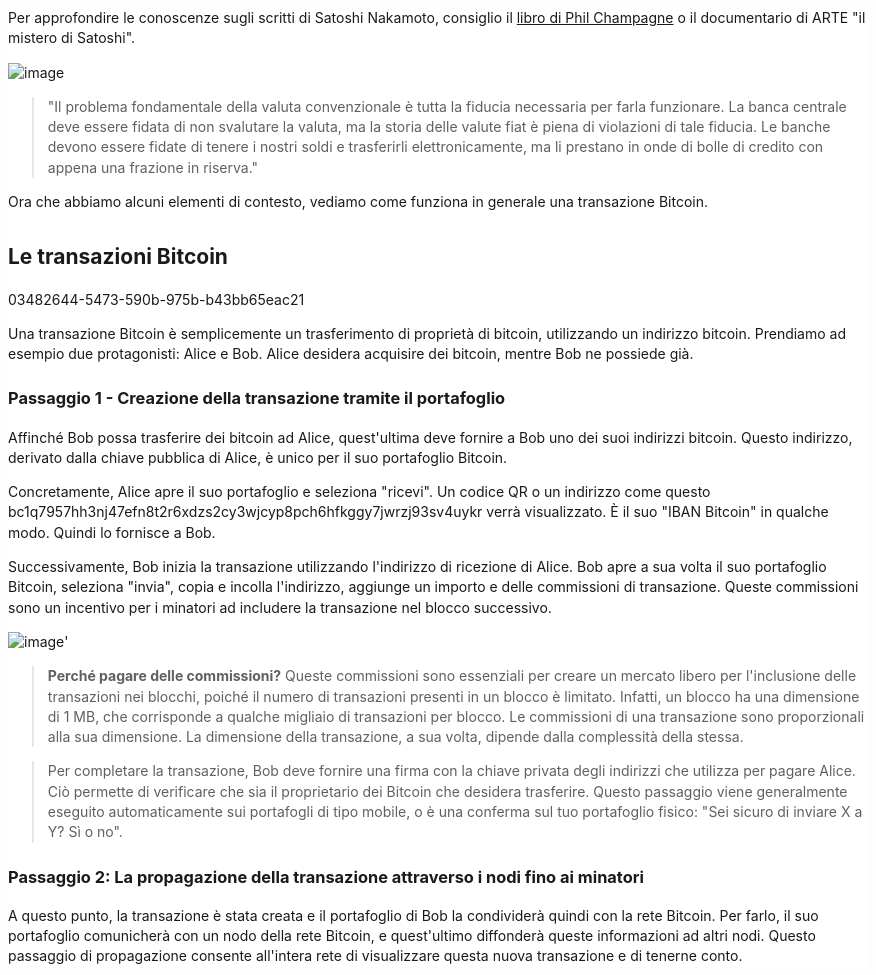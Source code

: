 Per approfondire le conoscenze sugli scritti di Satoshi Nakamoto, consiglio il [libro di Phil Champagne](https://planb.network/resources/books) o il documentario di ARTE "il mistero di Satoshi".

![image](assets/it/chapter9/8.webp)

> "Il problema fondamentale della valuta convenzionale è tutta la fiducia necessaria per farla funzionare. La banca centrale deve essere fidata di non svalutare la valuta, ma la storia delle valute fiat è piena di violazioni di tale fiducia. Le banche devono essere fidate di tenere i nostri soldi e trasferirli elettronicamente, ma li prestano in onde di bolle di credito con appena una frazione in riserva."

Ora che abbiamo alcuni elementi di contesto, vediamo come funziona in generale una transazione Bitcoin.

## Le transazioni Bitcoin
<chapterId>03482644-5473-590b-975b-b43bb65eac21</chapterId>

Una transazione Bitcoin è semplicemente un trasferimento di proprietà di bitcoin, utilizzando un indirizzo bitcoin. Prendiamo ad esempio due protagonisti: Alice e Bob. Alice desidera acquisire dei bitcoin, mentre Bob ne possiede già.

### Passaggio 1 - Creazione della transazione tramite il portafoglio

Affinché Bob possa trasferire dei bitcoin ad Alice, quest'ultima deve fornire a Bob uno dei suoi indirizzi bitcoin. Questo indirizzo, derivato dalla chiave pubblica di Alice, è unico per il suo portafoglio Bitcoin.

Concretamente, Alice apre il suo portafoglio e seleziona "ricevi". Un codice QR o un indirizzo come questo bc1q7957hh3nj47efn8t2r6xdzs2cy3wjcyp8pch6hfkggy7jwrzj93sv4uykr verrà visualizzato. È il suo "IBAN Bitcoin" in qualche modo. Quindi lo fornisce a Bob.

Successivamente, Bob inizia la transazione utilizzando l'indirizzo di ricezione di Alice. Bob apre a sua volta il suo portafoglio Bitcoin, seleziona "invia", copia e incolla l'indirizzo, aggiunge un importo e delle commissioni di transazione. Queste commissioni sono un incentivo per i minatori ad includere la transazione nel blocco successivo.

![image](assets/it/chapter10/1.webp)'

> **Perché pagare delle commissioni?** Queste commissioni sono essenziali per creare un mercato libero per l'inclusione delle transazioni nei blocchi, poiché il numero di transazioni presenti in un blocco è limitato. Infatti, un blocco ha una dimensione di 1 MB, che corrisponde a qualche migliaio di transazioni per blocco. Le commissioni di una transazione sono proporzionali alla sua dimensione. La dimensione della transazione, a sua volta, dipende dalla complessità della stessa.

> Per completare la transazione, Bob deve fornire una firma con la chiave privata degli indirizzi che utilizza per pagare Alice. Ciò permette di verificare che sia il proprietario dei Bitcoin che desidera trasferire. Questo passaggio viene generalmente eseguito automaticamente sui portafogli di tipo mobile, o è una conferma sul tuo portafoglio fisico: "Sei sicuro di inviare X a Y? Sì o no".

### Passaggio 2: La propagazione della transazione attraverso i nodi fino ai minatori

A questo punto, la transazione è stata creata e il portafoglio di Bob la condividerà quindi con la rete Bitcoin. Per farlo, il suo portafoglio comunicherà con un nodo della rete Bitcoin, e quest'ultimo diffonderà queste informazioni ad altri nodi. Questo passaggio di propagazione consente all'intera rete di visualizzare questa nuova transazione e di tenerne conto.

